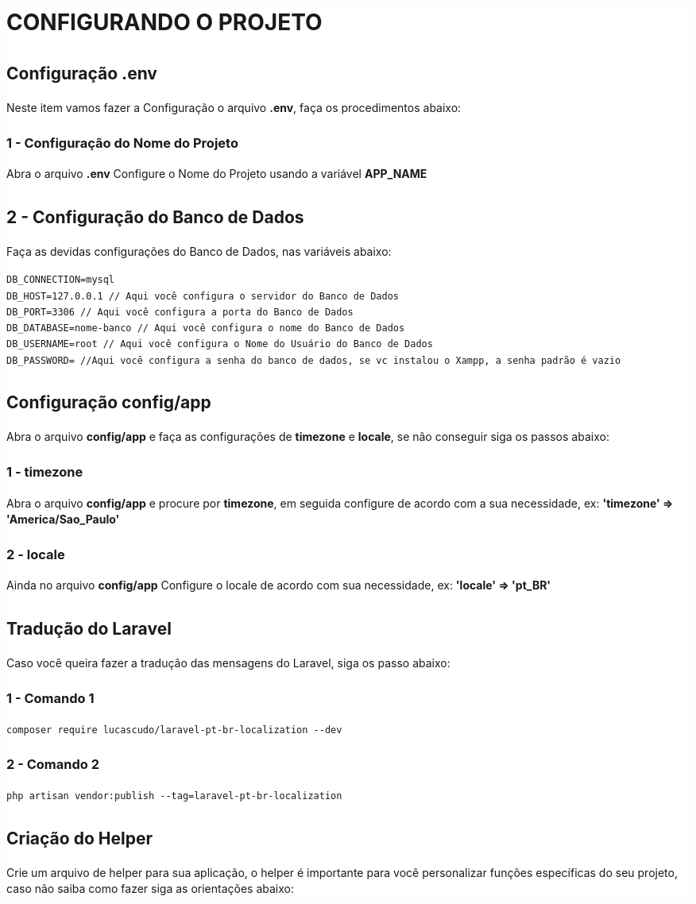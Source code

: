 
# CONFIGURANDO O PROJETO

## Configuração .env
Neste item vamos fazer a Configuração o arquivo **.env**, faça os procedimentos abaixo:

### 1 - Configuração do Nome do Projeto
Abra o arquivo **.env** Configure o Nome do Projeto usando a variável **APP_NAME**

## 2 - Configuração do Banco de Dados
Faça as devidas configurações do Banco de Dados, nas variáveis abaixo:
```
DB_CONNECTION=mysql
DB_HOST=127.0.0.1 // Aqui você configura o servidor do Banco de Dados
DB_PORT=3306 // Aqui você configura a porta do Banco de Dados
DB_DATABASE=nome-banco // Aqui você configura o nome do Banco de Dados
DB_USERNAME=root // Aqui você configura o Nome do Usuário do Banco de Dados
DB_PASSWORD= //Aqui você configura a senha do banco de dados, se vc instalou o Xampp, a senha padrão é vazio
```

## Configuração config/app
Abra o arquivo **config/app** e faça as configurações de **timezone** e **locale**, se não conseguir siga os passos abaixo:

### 1 - timezone
Abra o arquivo **config/app** e procure por **timezone**, em seguida configure de acordo com a sua necessidade, ex: **'timezone' => 'America/Sao_Paulo'**

### 2 - locale
Ainda no arquivo **config/app** Configure o locale de acordo com sua necessidade, ex: **'locale' => 'pt_BR'**

## Tradução do Laravel
Caso você queira fazer a tradução das mensagens do Laravel, siga os passo abaixo:

### 1 - Comando 1
```
composer require lucascudo/laravel-pt-br-localization --dev
```

### 2 - Comando 2
```
php artisan vendor:publish --tag=laravel-pt-br-localization
```

## Criação do Helper
Crie um arquivo de helper para sua aplicação, o helper é importante para você personalizar funções específicas do seu projeto, caso não saiba como fazer siga as orientações abaixo:
